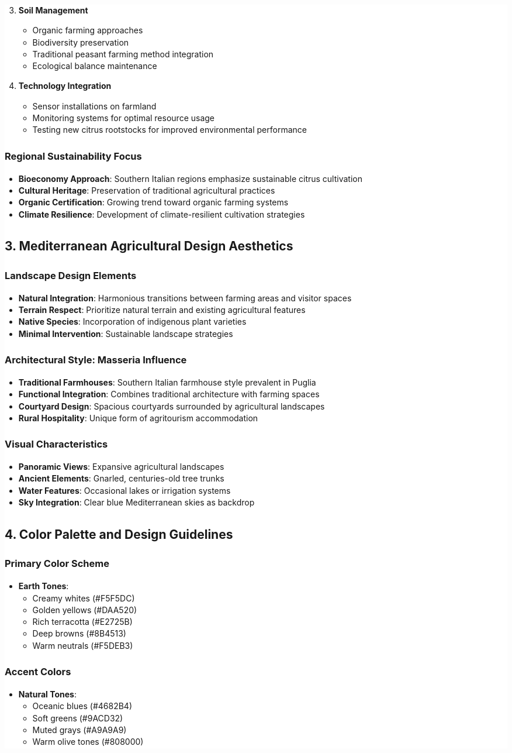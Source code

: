 3. **Soil Management**
   - Organic farming approaches
   - Biodiversity preservation
   - Traditional peasant farming method integration
   - Ecological balance maintenance

4. **Technology Integration**
   - Sensor installations on farmland
   - Monitoring systems for optimal resource usage
   - Testing new citrus rootstocks for improved environmental performance

### Regional Sustainability Focus
- **Bioeconomy Approach**: Southern Italian regions emphasize sustainable citrus cultivation
- **Cultural Heritage**: Preservation of traditional agricultural practices
- **Organic Certification**: Growing trend toward organic farming systems
- **Climate Resilience**: Development of climate-resilient cultivation strategies

## 3. Mediterranean Agricultural Design Aesthetics

### Landscape Design Elements
- **Natural Integration**: Harmonious transitions between farming areas and visitor spaces
- **Terrain Respect**: Prioritize natural terrain and existing agricultural features
- **Native Species**: Incorporation of indigenous plant varieties
- **Minimal Intervention**: Sustainable landscape strategies

### Architectural Style: Masseria Influence
- **Traditional Farmhouses**: Southern Italian farmhouse style prevalent in Puglia
- **Functional Integration**: Combines traditional architecture with farming spaces
- **Courtyard Design**: Spacious courtyards surrounded by agricultural landscapes
- **Rural Hospitality**: Unique form of agritourism accommodation

### Visual Characteristics
- **Panoramic Views**: Expansive agricultural landscapes
- **Ancient Elements**: Gnarled, centuries-old tree trunks
- **Water Features**: Occasional lakes or irrigation systems
- **Sky Integration**: Clear blue Mediterranean skies as backdrop

## 4. Color Palette and Design Guidelines

### Primary Color Scheme
- **Earth Tones**:
  - Creamy whites (#F5F5DC)
  - Golden yellows (#DAA520)
  - Rich terracotta (#E2725B)
  - Deep browns (#8B4513)
  - Warm neutrals (#F5DEB3)

### Accent Colors
- **Natural Tones**:
  - Oceanic blues (#4682B4)
  - Soft greens (#9ACD32)
  - Muted grays (#A9A9A9)
  - Warm olive tones (#808000)

